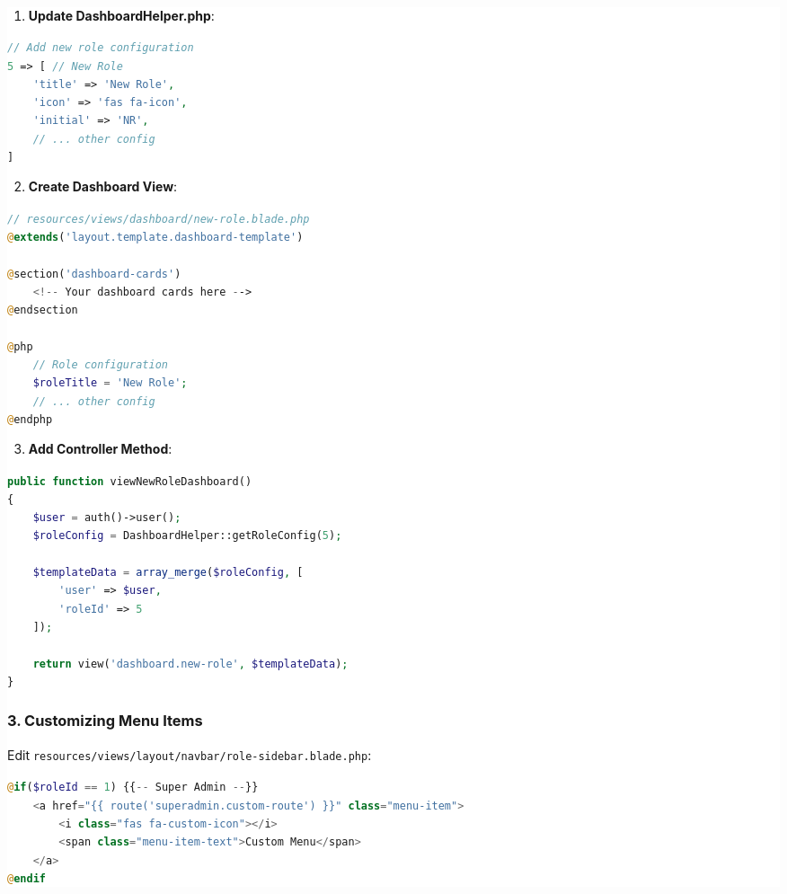 1. **Update DashboardHelper.php**:
```php
// Add new role configuration
5 => [ // New Role
    'title' => 'New Role',
    'icon' => 'fas fa-icon',
    'initial' => 'NR',
    // ... other config
]
```

2. **Create Dashboard View**:
```php
// resources/views/dashboard/new-role.blade.php
@extends('layout.template.dashboard-template')

@section('dashboard-cards')
    <!-- Your dashboard cards here -->
@endsection

@php
    // Role configuration
    $roleTitle = 'New Role';
    // ... other config
@endphp
```

3. **Add Controller Method**:
```php
public function viewNewRoleDashboard()
{
    $user = auth()->user();
    $roleConfig = DashboardHelper::getRoleConfig(5);
    
    $templateData = array_merge($roleConfig, [
        'user' => $user,
        'roleId' => 5
    ]);
    
    return view('dashboard.new-role', $templateData);
}
```

### 3. Customizing Menu Items

Edit `resources/views/layout/navbar/role-sidebar.blade.php`:

```php
@if($roleId == 1) {{-- Super Admin --}}
    <a href="{{ route('superadmin.custom-route') }}" class="menu-item">
        <i class="fas fa-custom-icon"></i>
        <span class="menu-item-text">Custom Menu</span>
    </a>
@endif
```
